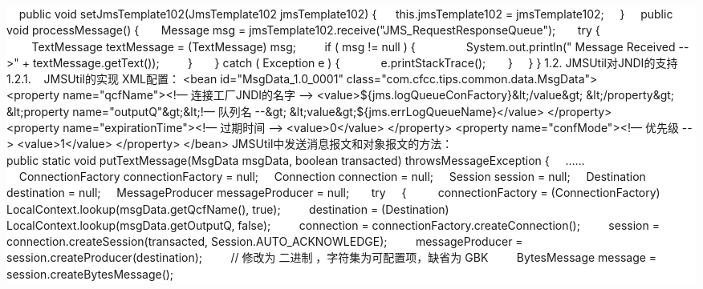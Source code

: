     public void setJmsTemplate102(JmsTemplate102 jmsTemplate102)
{
     this.jmsTemplate102 = jmsTemplate102;
    }
    public void processMessage()
{
      Message msg = jmsTemplate102.receive("JMS_RequestResponseQueue");
      try
{
        TextMessage textMessage = (TextMessage) msg;
        if ( msg != null )
{
               System.out.println(" Message Received --&gt;" + textMessage.getText());
        }
      }
catch ( Exception e )
{
            e.printStackTrace();
      }
    }
}
1.2. JMSUtil对JNDI的支持
1.2.1.    JMSUtil的实现
XML配置：
&lt;bean id="MsgData_1.0_0001" class="com.cfcc.tips.common.data.MsgData"&gt;
&lt;property name="qcfName"&gt;&lt;!— 连接工厂JNDI的名字 --&gt;
&lt;value&gt;${jms.logQueueConFactory}&lt;/value&gt;
&lt;/property&gt;
&lt;property name="outputQ"&gt;&lt;!— 队列名 --&gt;
&lt;value&gt;${jms.errLogQueueName}&lt;/value&gt;
&lt;/property&gt;
&lt;property name="expirationTime"&gt;&lt;!— 过期时间 --&gt;
&lt;value&gt;0&lt;/value&gt;
&lt;/property&gt;
&lt;property name="confMode"&gt;&lt;!— 优先级 --&gt;
&lt;value&gt;1&lt;/value&gt;
&lt;/property&gt;
&lt;/bean&gt;
JMSUtil中发送消息报文和对象报文的方法：
public static void putTextMessage(MsgData msgData, boolean transacted) throwsMessageException
{
    ……
    ConnectionFactory connectionFactory = null;
    Connection connection = null;
    Session session = null;
    Destination destination = null;
    MessageProducer messageProducer = null;
 
    try
    {
         connectionFactory = (ConnectionFactory)
LocalContext.lookup(msgData.getQcfName(), true);
        destination = (Destination) LocalContext.lookup(msgData.getOutputQ, false);
        connection = connectionFactory.createConnection();
        session = connection.createSession(transacted, Session.AUTO_ACKNOWLEDGE);
        messageProducer = session.createProducer(destination);
        // 修改为 二进制 ，字符集为可配置项，缺省为 GBK
        BytesMessage message = session.createBytesMessage();
 
